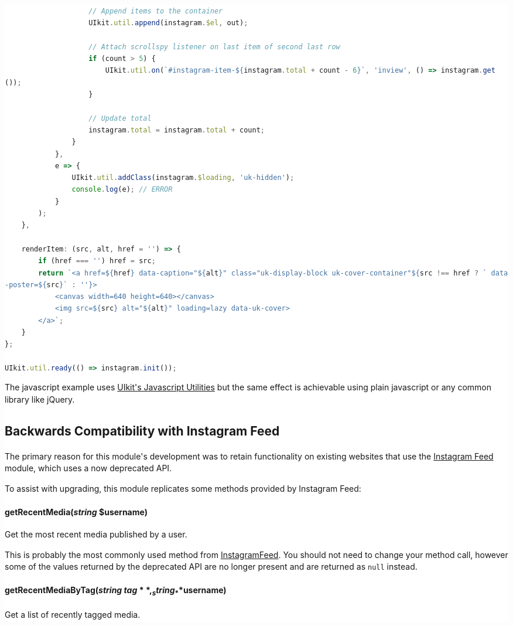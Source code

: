 ```javascript
					// Append items to the container
					UIkit.util.append(instagram.$el, out);

					// Attach scrollspy listener on last item of second last row
					if (count > 5) {
						UIkit.util.on(`#instagram-item-${instagram.total + count - 6}`, 'inview', () => instagram.get());
					}

					// Update total
					instagram.total = instagram.total + count;
				}
			},
			e => {
				UIkit.util.addClass(instagram.$loading, 'uk-hidden');
				console.log(e); // ERROR
			}
		);
	},

	renderItem: (src, alt, href = '') => {
		if (href === '') href = src;
		return `<a href=${href} data-caption="${alt}" class="uk-display-block uk-cover-container"${src !== href ? ` data-poster=${src}` : ''}>
			<canvas width=640 height=640></canvas>
			<img src=${src} alt="${alt}" loading=lazy data-uk-cover>
		</a>`;
	}
};

UIkit.util.ready(() => instagram.init());
```
The javascript example uses [UIkit's Javascript Utilities](https://github.com/uikit/uikit-site/blob/feature/js-utils/docs/pages/javascript-utilities.md) but the same effect is achievable using plain javascript or any common library like jQuery.

## Backwards Compatibility with Instagram Feed
The primary reason for this module's development was to retain functionality on existing websites that use the [Instagram Feed](https://modules.processwire.com/modules/instagram-feed/) module, which uses a now deprecated API.

To assist with upgrading, this module replicates some methods provided by Instagram Feed:

#### **getRecentMedia(**_string_ **$username)**
Get the most recent media published by a user.

This is probably the most commonly used method from [InstagramFeed](https://modules.processwire.com/modules/instagram-feed/). You should not need to change your method call, however some of the values returned by the deprecated API are no longer present and are returned as `null` instead.

#### **getRecentMediaByTag(**_string_ **$tag**, _string_ **$username)**
Get a list of recently tagged media.
